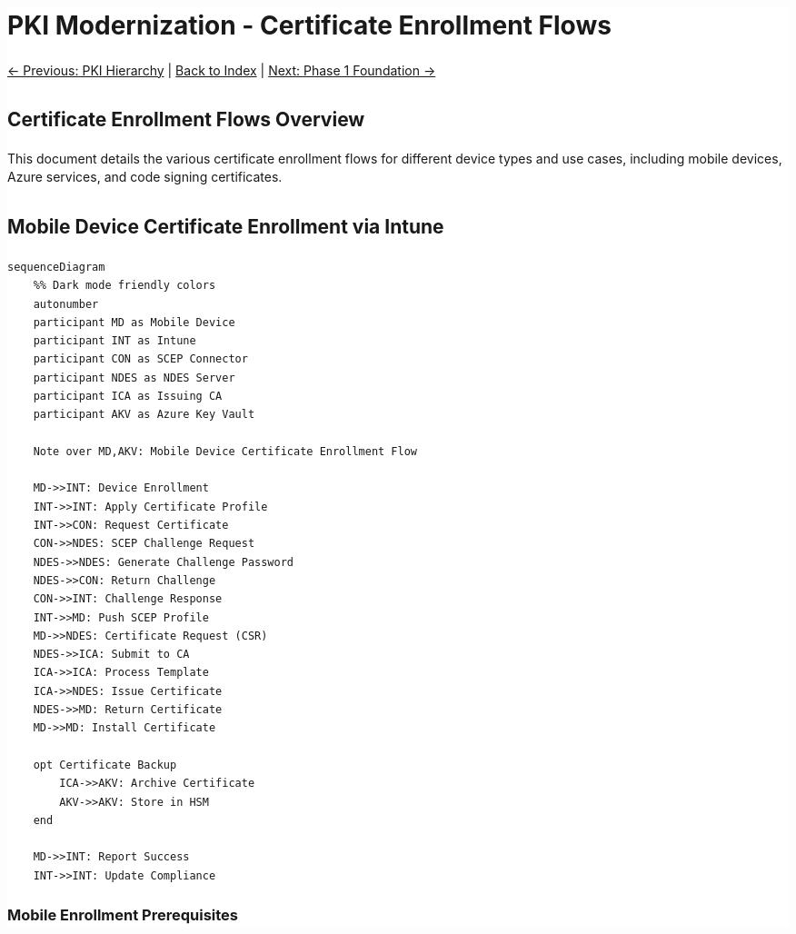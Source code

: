 # PKI Modernization - Certificate Enrollment Flows

[← Previous: PKI Hierarchy](03-pki-hierarchy.md) | [Back to Index](00-index.md) | [Next: Phase 1 Foundation →](05-phase1-foundation.md)

## Certificate Enrollment Flows Overview

This document details the various certificate enrollment flows for different device types and use cases, including mobile devices, Azure services, and code signing certificates.

## Mobile Device Certificate Enrollment via Intune

```mermaid
sequenceDiagram
    %% Dark mode friendly colors
    autonumber
    participant MD as Mobile Device
    participant INT as Intune
    participant CON as SCEP Connector
    participant NDES as NDES Server
    participant ICA as Issuing CA
    participant AKV as Azure Key Vault

    Note over MD,AKV: Mobile Device Certificate Enrollment Flow

    MD->>INT: Device Enrollment
    INT->>INT: Apply Certificate Profile
    INT->>CON: Request Certificate
    CON->>NDES: SCEP Challenge Request
    NDES->>NDES: Generate Challenge Password
    NDES->>CON: Return Challenge
    CON->>INT: Challenge Response
    INT->>MD: Push SCEP Profile
    MD->>NDES: Certificate Request (CSR)
    NDES->>ICA: Submit to CA
    ICA->>ICA: Process Template
    ICA->>NDES: Issue Certificate
    NDES->>MD: Return Certificate
    MD->>MD: Install Certificate

    opt Certificate Backup
        ICA->>AKV: Archive Certificate
        AKV->>AKV: Store in HSM
    end

    MD->>INT: Report Success
    INT->>INT: Update Compliance
```

### Mobile Enrollment Prerequisites
